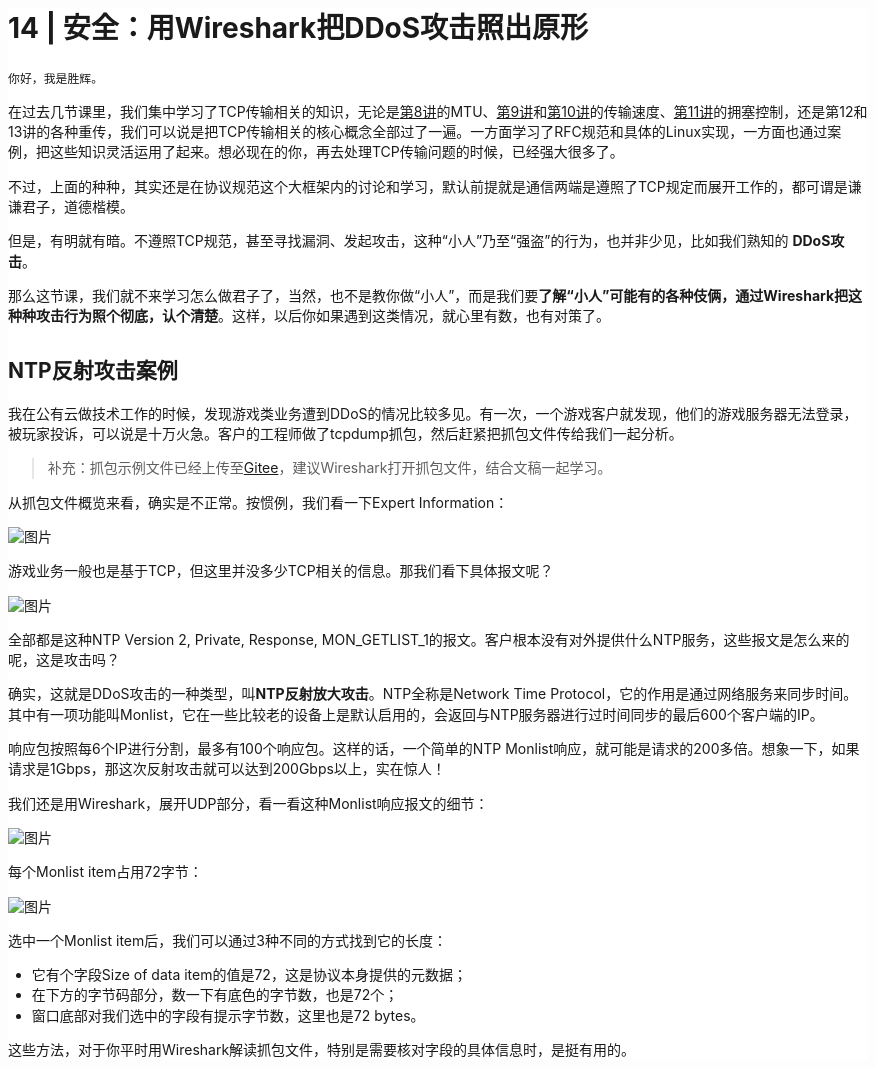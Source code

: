 # 14 | 安全：用Wireshark把DDoS攻击照出原形

    你好，我是胜辉。

在过去几节课里，我们集中学习了TCP传输相关的知识，无论是[第8讲](https://time.geekbang.org/column/article/484667)的MTU、[第9讲](https://time.geekbang.org/column/article/484923)和[第10讲](https://time.geekbang.org/column/article/485689)的传输速度、[第11讲](https://time.geekbang.org/column/article/486281)的拥塞控制，还是第12和13讲的各种重传，我们可以说是把TCP传输相关的核心概念全部过了一遍。一方面学习了RFC规范和具体的Linux实现，一方面也通过案例，把这些知识灵活运用了起来。想必现在的你，再去处理TCP传输问题的时候，已经强大很多了。

不过，上面的种种，其实还是在协议规范这个大框架内的讨论和学习，默认前提就是通信两端是遵照了TCP规定而展开工作的，都可谓是谦谦君子，道德楷模。

但是，有明就有暗。不遵照TCP规范，甚至寻找漏洞、发起攻击，这种“小人”乃至“强盗”的行为，也并非少见，比如我们熟知的 **DDoS攻击**。

那么这节课，我们就不来学习怎么做君子了，当然，也不是教你做“小人”，而是我们要**了解“小人”可能有的各种伎俩，通过Wireshark把这种种攻击行为照个彻底，认个清楚**。这样，以后你如果遇到这类情况，就心里有数，也有对策了。

## NTP反射攻击案例

我在公有云做技术工作的时候，发现游戏类业务遭到DDoS的情况比较多见。有一次，一个游戏客户就发现，他们的游戏服务器无法登录，被玩家投诉，可以说是十万火急。客户的工程师做了tcpdump抓包，然后赶紧把抓包文件传给我们一起分析。

> 补充：抓包示例文件已经上传至[Gitee](https://gitee.com/steelvictor/network-analysis/tree/master/14)，建议Wireshark打开抓包文件，结合文稿一起学习。

从抓包文件概览来看，确实是不正常。按惯例，我们看一下Expert Information：

![图片](https://static001.geekbang.org/resource/image/fd/5a/fd308647a1b1fe2b1bb813113e857e5a.jpg?wh=1820x216)

游戏业务一般也是基于TCP，但这里并没多少TCP相关的信息。那我们看下具体报文呢？

![图片](https://static001.geekbang.org/resource/image/5b/0c/5beeb84467b2a31dd97a2e563f277c0c.jpg?wh=1920x980)

全部都是这种NTP Version 2, Private, Response, MON\_GETLIST\_1的报文。客户根本没有对外提供什么NTP服务，这些报文是怎么来的呢，这是攻击吗？

确实，这就是DDoS攻击的一种类型，叫**NTP反射放大攻击**。NTP全称是Network Time Protocol，它的作用是通过网络服务来同步时间。其中有一项功能叫Monlist，它在一些比较老的设备上是默认启用的，会返回与NTP服务器进行过时间同步的最后600个客户端的IP。

响应包按照每6个IP进行分割，最多有100个响应包。这样的话，一个简单的NTP Monlist响应，就可能是请求的200多倍。想象一下，如果请求是1Gbps，那这次反射攻击就可以达到200Gbps以上，实在惊人！

我们还是用Wireshark，展开UDP部分，看一看这种Monlist响应报文的细节：

![图片](https://static001.geekbang.org/resource/image/26/f3/26cefaeyy5484c497d760719538301f3.jpg?wh=1660x680)

每个Monlist item占用72字节：

![图片](https://static001.geekbang.org/resource/image/4b/4a/4bbc3de9562104968a680e7bb9947a4a.jpg?wh=1264x1104)

选中一个Monlist item后，我们可以通过3种不同的方式找到它的长度：

*   它有个字段Size of data item的值是72，这是协议本身提供的元数据；
*   在下方的字节码部分，数一下有底色的字节数，也是72个；
*   窗口底部对我们选中的字段有提示字节数，这里也是72 bytes。

这些方法，对于你平时用Wireshark解读抓包文件，特别是需要核对字段的具体信息时，是挺有用的。
